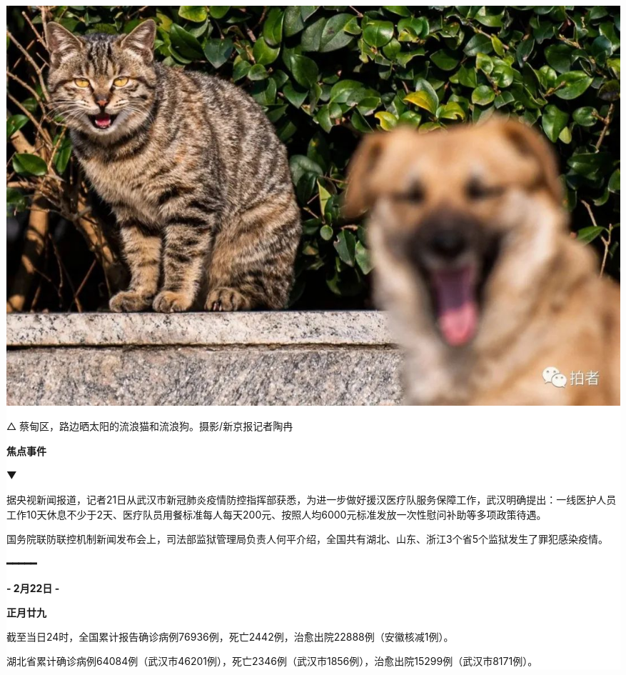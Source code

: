 ![](/images/post/344941c333ba19c795e6947c0218b720.jpg)

△ 蔡甸区，路边晒太阳的流浪猫和流浪狗。摄影/新京报记者陶冉  

**焦点事件**

**▼**

据央视新闻报道，记者21日从武汉市新冠肺炎疫情防控指挥部获悉，为进一步做好援汉医疗队服务保障工作，武汉明确提出：一线医护人员工作10天休息不少于2天、医疗队员用餐标准每人每天200元、按照人均6000元标准发放一次性慰问补助等多项政策待遇。  

国务院联防联控机制新闻发布会上，司法部监狱管理局负责人何平介绍，全国共有湖北、山东、浙江3个省5个监狱发生了罪犯感染疫情。

**━━━━━**  

**\- 2月22日 -**

**正月廿九**

截至当日24时，全国累计报告确诊病例76936例，死亡2442例，治愈出院22888例（安徽核减1例）。  

湖北省累计确诊病例64084例（武汉市46201例），死亡2346例（武汉市1856例），治愈出院15299例（武汉市8171例）。
